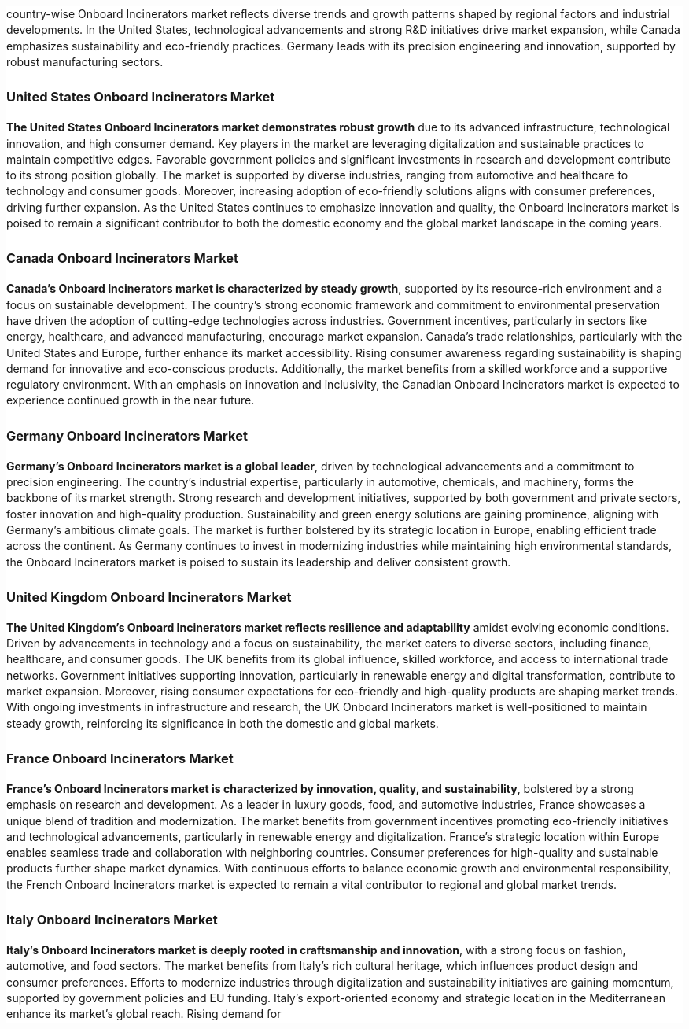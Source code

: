 country-wise Onboard Incinerators market reflects diverse trends and growth patterns shaped by regional factors and industrial developments. In the United States, technological advancements and strong R&amp;D initiatives drive market expansion, while Canada emphasizes sustainability and eco-friendly practices. Germany leads with its precision engineering and innovation, supported by robust manufacturing sectors.</span></em></p></blockquote><h3><strong>United States Onboard Incinerators Market</strong></h3><p><strong>The United States Onboard Incinerators market demonstrates robust growth</strong> due to its advanced infrastructure, technological innovation, and high consumer demand. Key players in the market are leveraging digitalization and sustainable practices to maintain competitive edges. Favorable government policies and significant investments in research and development contribute to its strong position globally. The market is supported by diverse industries, ranging from automotive and healthcare to technology and consumer goods. Moreover, increasing adoption of eco-friendly solutions aligns with consumer preferences, driving further expansion. As the United States continues to emphasize innovation and quality, the Onboard Incinerators market is poised to remain a significant contributor to both the domestic economy and the global market landscape in the coming years.</p><h3><strong>Canada Onboard Incinerators Market</strong></h3><p><strong>Canada&rsquo;s Onboard Incinerators market is characterized by steady growth</strong>, supported by its resource-rich environment and a focus on sustainable development. The country&rsquo;s strong economic framework and commitment to environmental preservation have driven the adoption of cutting-edge technologies across industries. Government incentives, particularly in sectors like energy, healthcare, and advanced manufacturing, encourage market expansion. Canada&rsquo;s trade relationships, particularly with the United States and Europe, further enhance its market accessibility. Rising consumer awareness regarding sustainability is shaping demand for innovative and eco-conscious products. Additionally, the market benefits from a skilled workforce and a supportive regulatory environment. With an emphasis on innovation and inclusivity, the Canadian Onboard Incinerators market is expected to experience continued growth in the near future.</p><h3><strong>Germany Onboard Incinerators Market</strong></h3><p><strong>Germany&rsquo;s Onboard Incinerators market is a global leader</strong>, driven by technological advancements and a commitment to precision engineering. The country&rsquo;s industrial expertise, particularly in automotive, chemicals, and machinery, forms the backbone of its market strength. Strong research and development initiatives, supported by both government and private sectors, foster innovation and high-quality production. Sustainability and green energy solutions are gaining prominence, aligning with Germany&rsquo;s ambitious climate goals. The market is further bolstered by its strategic location in Europe, enabling efficient trade across the continent. As Germany continues to invest in modernizing industries while maintaining high environmental standards, the Onboard Incinerators market is poised to sustain its leadership and deliver consistent growth.</p><h3><strong>United Kingdom Onboard Incinerators Market</strong></h3><p><strong>The United Kingdom&rsquo;s Onboard Incinerators market reflects resilience and adaptability</strong> amidst evolving economic conditions. Driven by advancements in technology and a focus on sustainability, the market caters to diverse sectors, including finance, healthcare, and consumer goods. The UK benefits from its global influence, skilled workforce, and access to international trade networks. Government initiatives supporting innovation, particularly in renewable energy and digital transformation, contribute to market expansion. Moreover, rising consumer expectations for eco-friendly and high-quality products are shaping market trends. With ongoing investments in infrastructure and research, the UK Onboard Incinerators market is well-positioned to maintain steady growth, reinforcing its significance in both the domestic and global markets.</p><h3><strong>France Onboard Incinerators Market</strong></h3><p><strong>France&rsquo;s Onboard Incinerators market is characterized by innovation, quality, and sustainability</strong>, bolstered by a strong emphasis on research and development. As a leader in luxury goods, food, and automotive industries, France showcases a unique blend of tradition and modernization. The market benefits from government incentives promoting eco-friendly initiatives and technological advancements, particularly in renewable energy and digitalization. France&rsquo;s strategic location within Europe enables seamless trade and collaboration with neighboring countries. Consumer preferences for high-quality and sustainable products further shape market dynamics. With continuous efforts to balance economic growth and environmental responsibility, the French Onboard Incinerators market is expected to remain a vital contributor to regional and global market trends.</p><h3><strong>Italy Onboard Incinerators Market</strong></h3><p><strong>Italy&rsquo;s Onboard Incinerators market is deeply rooted in craftsmanship and innovation</strong>, with a strong focus on fashion, automotive, and food sectors. The market benefits from Italy&rsquo;s rich cultural heritage, which influences product design and consumer preferences. Efforts to modernize industries through digitalization and sustainability initiatives are gaining momentum, supported by government policies and EU funding. Italy&rsquo;s export-oriented economy and strategic location in the Mediterranean enhance its market&rsquo;s global reach. Rising demand for